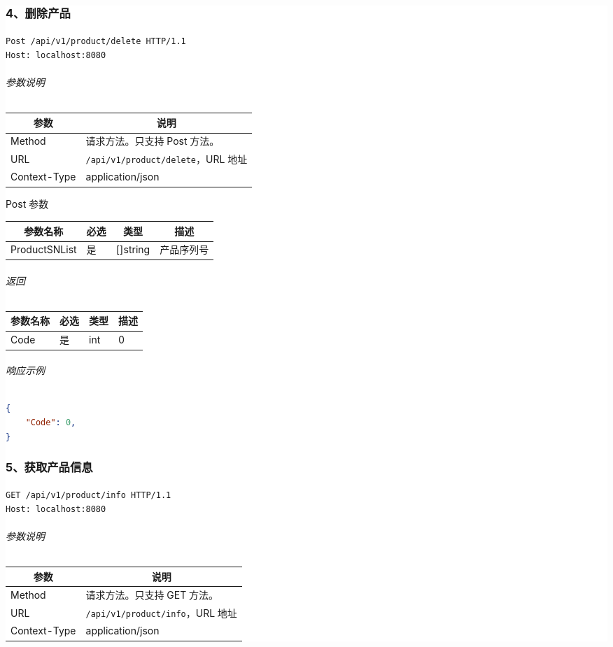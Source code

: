 

### 4、删除产品

```http
Post /api/v1/product/delete HTTP/1.1
Host: localhost:8080
```

###### 参数说明

|参数|说明|
|---|---|
|Method|请求方法。只支持 Post 方法。|
|URL|`/api/v1/product/delete`，URL 地址|
|Context-Type|application/json|

Post 参数

|参数名称|必选|类型|描述|
|---|---|---|---|
|ProductSNList|是|[]string|产品序列号|

###### 返回

|参数名称|必选|类型|描述|
|---|---|---|---|
|Code|是|int|0|
###### 响应示例
```json
{
    "Code": 0,
}
```



### 5、获取产品信息

```http
GET /api/v1/product/info HTTP/1.1
Host: localhost:8080
```

###### 参数说明

|参数|说明|
|---|---|
|Method|请求方法。只支持 GET 方法。|
|URL|`/api/v1/product/info`，URL 地址|
|Context-Type|application/json|
